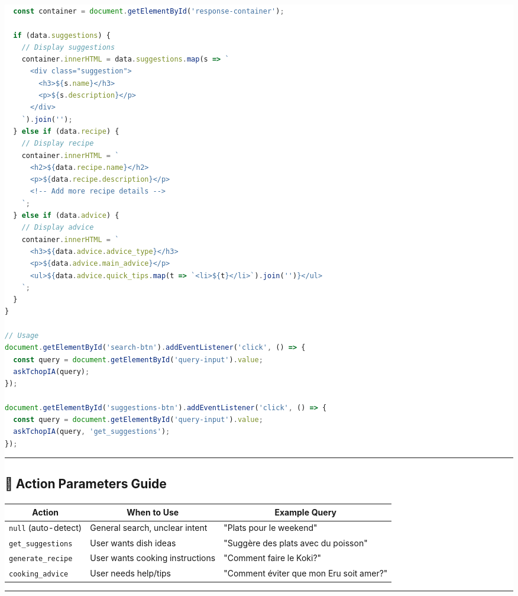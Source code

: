 ```javascript
  const container = document.getElementById('response-container');
  
  if (data.suggestions) {
    // Display suggestions
    container.innerHTML = data.suggestions.map(s => `
      <div class="suggestion">
        <h3>${s.name}</h3>
        <p>${s.description}</p>
      </div>
    `).join('');
  } else if (data.recipe) {
    // Display recipe
    container.innerHTML = `
      <h2>${data.recipe.name}</h2>
      <p>${data.recipe.description}</p>
      <!-- Add more recipe details -->
    `;
  } else if (data.advice) {
    // Display advice
    container.innerHTML = `
      <h3>${data.advice.advice_type}</h3>
      <p>${data.advice.main_advice}</p>
      <ul>${data.advice.quick_tips.map(t => `<li>${t}</li>`).join('')}</ul>
    `;
  }
}

// Usage
document.getElementById('search-btn').addEventListener('click', () => {
  const query = document.getElementById('query-input').value;
  askTchopIA(query);
});

document.getElementById('suggestions-btn').addEventListener('click', () => {
  const query = document.getElementById('query-input').value;
  askTchopIA(query, 'get_suggestions');
});
```

---

## 🎯 Action Parameters Guide

| Action | When to Use | Example Query |
|--------|-------------|---------------|
| `null` (auto-detect) | General search, unclear intent | "Plats pour le weekend" |
| `get_suggestions` | User wants dish ideas | "Suggère des plats avec du poisson" |
| `generate_recipe` | User wants cooking instructions | "Comment faire le Koki?" |
| `cooking_advice` | User needs help/tips | "Comment éviter que mon Eru soit amer?" |

---